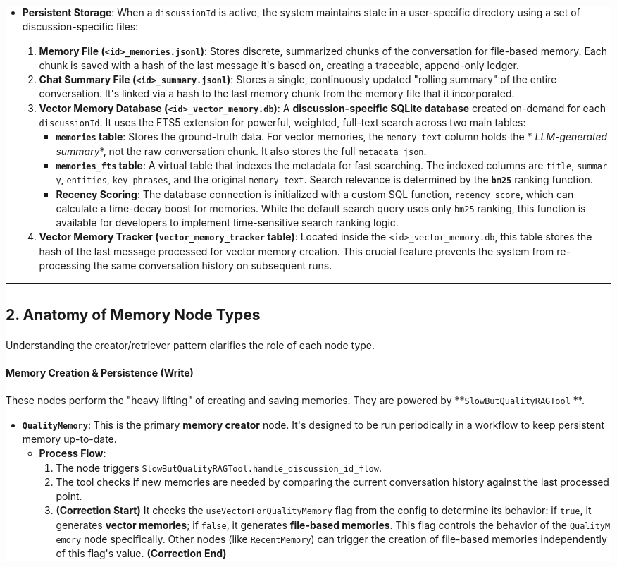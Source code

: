 * **Persistent Storage**: When a `discussionId` is active, the system maintains state in a user-specific directory using
  a set of discussion-specific files:

    1. **Memory File (`<id>_memories.jsonl`)**: Stores discrete, summarized chunks of the conversation for file-based
       memory. Each chunk is saved with a hash of the last message it's based on, creating a traceable, append-only
       ledger.
    2. **Chat Summary File (`<id>_summary.jsonl`)**: Stores a single, continuously updated "rolling summary" of the
       entire conversation. It's linked via a hash to the last memory chunk from the memory file that it incorporated.
    3. **Vector Memory Database (`<id>_vector_memory.db`)**: A **discussion-specific SQLite database** created on-demand
       for each `discussionId`. It uses the FTS5 extension for powerful, weighted, full-text search across two main
       tables:
        * **`memories` table**: Stores the ground-truth data. For vector memories, the `memory_text` column holds the *
          *LLM-generated summary**, not the raw conversation chunk. It also stores the full `metadata_json`.
        * **`memories_fts` table**: A virtual table that indexes the metadata for fast searching. The indexed columns
          are `title`, `summary`, `entities`, `key_phrases`, and the original `memory_text`. Search relevance is
          determined by the **`bm25`** ranking function.
        * **Recency Scoring**: The database connection is initialized with a custom SQL function, `recency_score`, which
          can calculate a time-decay boost for memories. While the default search query uses only `bm25` ranking, this
          function is available for developers to implement time-sensitive search ranking logic.
    4. **Vector Memory Tracker (`vector_memory_tracker` table)**: Located inside the `<id>_vector_memory.db`, this table
       stores the hash of the last message processed for vector memory creation. This crucial feature prevents the
       system from re-processing the same conversation history on subsequent runs.

-----

## 2\. Anatomy of Memory Node Types

Understanding the creator/retriever pattern clarifies the role of each node type.

#### **Memory Creation & Persistence (Write)**

These nodes perform the "heavy lifting" of creating and saving memories. They are powered by **`SlowButQualityRAGTool`
**.

* **`QualityMemory`**: This is the primary **memory creator** node. It's designed to be run periodically in a workflow
  to keep persistent memory up-to-date.
    * **Process Flow**:
        1. The node triggers `SlowButQualityRAGTool.handle_discussion_id_flow`.
        2. The tool checks if new memories are needed by comparing the current conversation history against the last
           processed point.
        3. **(Correction Start)** It checks the `useVectorForQualityMemory` flag from the config to determine its
           behavior: if `true`, it generates **vector memories**; if `false`, it generates **file-based memories**. This
           flag controls the behavior of the `QualityMemory` node specifically. Other nodes (like `RecentMemory`) can
           trigger the creation of file-based memories independently of this flag's value. **(Correction End)**